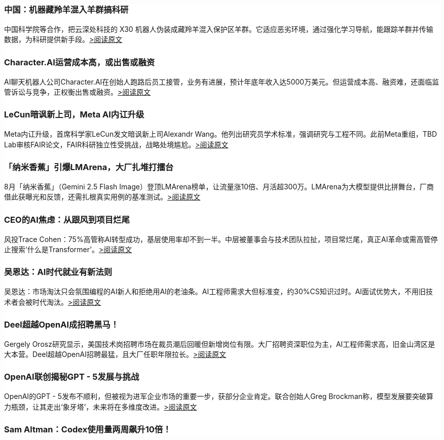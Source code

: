 ### 中国：机器藏羚羊混入羊群搞科研

中国科学院等合作，把云深处科技的 X30 机器人伪装成藏羚羊混入保护区羊群。它适应恶劣环境，通过强化学习导航，能跟踪羊群并传输数据，为科研提供新手段。[>阅读原文](https://mp.weixin.qq.com/s?__biz=MzIxNzI0ODE4Nw==&chksm=962c8269303a4d65ba651020272a2c866837f44877fd84f7082cab7ffaaadb3f4b385edbcf8e&idx=1&mid=2247497481&sn=d601b1bb5819b18bc141461a5efa7fa0#rd)

### Character.AI运营成本高，或出售或融资

AI聊天机器人公司Character.AI在创始人跑路后员工接管，业务有进展，预计年底年收入达5000万美元。但运营成本高、融资难，还面临监管诉讼与竞争，正权衡出售或融资。[>阅读原文](https://mp.weixin.qq.com/s?__biz=MjM5MDE0Mjc4MA==&chksm=bc19c2368f9b70f1f13a17c47b68595eaa4787fe0280ba92b01842695aded147a4b73a7dd9de&idx=1&mid=2651255218&sn=fd7319c83d3369715d5f0bcde7b9cc6a#rd)

### LeCun暗讽新上司，Meta AI内讧升级

Meta内讧升级，首席科学家LeCun发文暗讽新上司Alexandr Wang。他列出研究员学术标准，强调研究与工程不同。此前Meta重组，TBD Lab审核FAIR论文，FAIR科研独立性受挑战，战略处境尴尬。[>阅读原文](https://mp.weixin.qq.com/s?__biz=MzI3MTA0MTk1MA==&chksm=f02864292edbc66c7c77717255ee4988afed4fcf83ff25004384a9e0910036dd8bb7816ec1f2&idx=1&mid=2652625015&sn=0dcb468fad9dc61efd7cfb27cd17db2c#rd)

### 「纳米香蕉」引爆LMArena，大厂扎堆打擂台

8月「纳米香蕉」（Gemini 2.5 Flash Image）登顶LMArena榜单，让流量涨10倍、月活超300万。LMArena为大模型提供比拼舞台，厂商借此获曝光和反馈，还需扎根真实用例的基准测试。[>阅读原文](https://mp.weixin.qq.com/s?__biz=MzI3MTA0MTk1MA==&chksm=f05759d5e723970fa7c766a29dfa383164b9f6a49d21ba9d25b820dc05e236a6a27c125cf7a0&idx=1&mid=2652624952&sn=0613145279662c3fb389b97bb57a3020#rd)

### CEO的AI焦虑：从跟风到项目烂尾

风投Trace Cohen：75%高管称AI转型成功，基层使用率却不到一半。中层被董事会与技术团队拉扯，项目常烂尾，真正AI革命或需高管停止搜索‘什么是Transformer’。[>阅读原文](https://mp.weixin.qq.com/s?__biz=MzA5MTIxNTY4MQ==&chksm=869c67d47f90af102733d1cee5cd74a2e62f68cff4c843f2991dc9e290bc39004243554ee316&idx=1&mid=2461154221&sn=e681f14300b808bf63131001a49b7b20#rd)

### 吴恩达：AI时代就业有新法则

吴恩达：市场淘汰只会氛围编程的AI新人和拒绝用AI的老油条。AI工程师需求大但标准变，约30%CS知识过时。AI面试优势大，不用旧技术者会被时代淘汰。[>阅读原文](https://mp.weixin.qq.com/s?__biz=MzkxNjcyNTk2NA==&chksm=c04105ed6bcf9785f40f207dd77a2269dfd8353392d352c6b5307667782b1e81194bf1f96ca5&idx=1&mid=2247488051&sn=e2313efad3111403dd69bf21f6fb24ba#rd)

### Deel超越OpenAI成招聘黑马！

Gergely Orosz研究显示，美国技术岗招聘市场在裁员潮后回暖但新增岗位有限。大厂招聘资深职位为主，AI工程师需求高，旧金山湾区是大本营。Deel超越OpenAI招聘最猛，且大厂任职年限拉长。[>阅读原文](https://mp.weixin.qq.com/s?__biz=MzI3MTA0MTk1MA==&chksm=f0c3576954de709f5e42e6cec1b0cd183d9a4d972049993bdc54904e9e4f040cea70e3a7b11f&idx=1&mid=2652624878&sn=54ffc72da9001db3df270a269321a89d#rd)

### OpenAI联创揭秘GPT - 5发展与挑战

OpenAI的GPT - 5发布不顺利，但被视为进军企业市场的重要一步，获部分企业肯定。联合创始人Greg Brockman称，模型发展要突破算力瓶颈，让其走出‘象牙塔’，未来将在多维度改进。[>阅读原文](https://mp.weixin.qq.com/s?__biz=MzU1NDA4NjU2MA==&chksm=fa5e5fa225234717076de860e14c9d9efb468f039864a08cf64be0ad1414e06f62c4bdb29e5d&idx=2&mid=2247644478&sn=07aa453f8d782856755907dc76e9cf92#rd)

### Sam Altman：Codex使用量两周飙升10倍！
